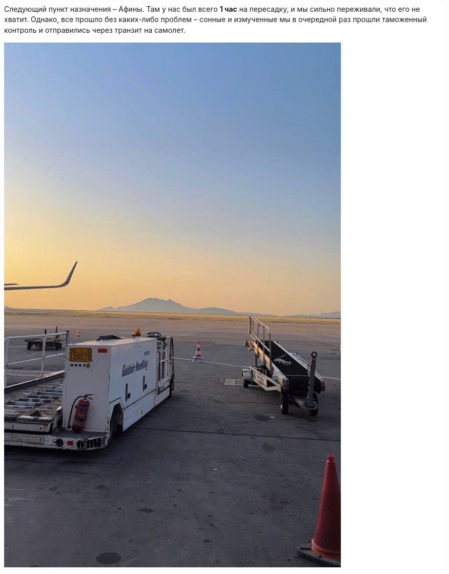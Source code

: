 Следующий пункт назначения – Афины. Там у нас был всего **1 час** на пересадку, и мы сильно переживали, что его не хватит.
Однако, все прошло без каких-либо проблем – сонные и измученные мы в очередной раз прошли таможенный контроль и отправились
через транзит на самолет. 

![athens](../../../resources/images/ru/cyprus-relocation/athens.jpeg)
